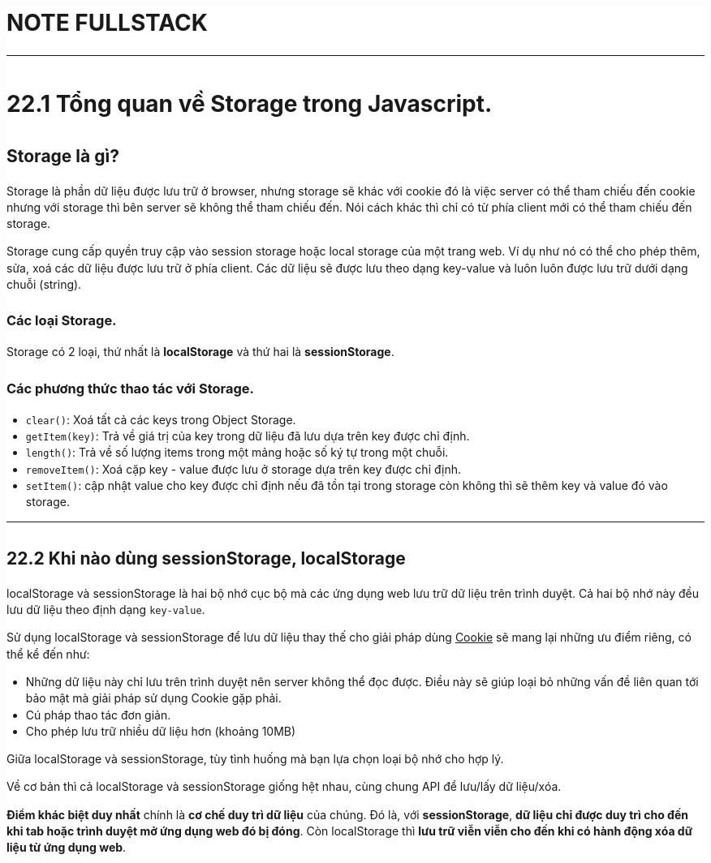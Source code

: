 # NOTE FULLSTACK

---

# 22.1 Tổng quan về Storage trong Javascript.

## Storage là gì?

Storage là phần dữ liệu được lưu trữ ở browser, nhưng storage sẽ khác với cookie đó là việc server có thể tham chiếu đến cookie nhưng với storage thì bên server sẽ không thể tham chiếu đến. Nói cách khác thì chỉ có từ phía client mới có thể tham chiếu đến storage.

Storage cung cấp quyền truy cập vào session storage hoặc local storage của một trang web. Ví dụ như nó có thể cho phép thêm, sửa, xoá các dữ liệu được lưu trữ ở phía client. Các dữ liệu sẽ được lưu theo dạng key-value và luôn luôn được lưu trữ dưới dạng chuỗi (string).

### Các loại Storage.

Storage có 2 loại, thứ nhất là **localStorage** và thứ hai là **sessionStorage**.

### Các phương thức thao tác với Storage.

- `clear()`: Xoá tất cả các keys trong Object Storage.
- `getItem(key)`: Trả về giá trị của key trong dữ liệu đã lưu dựa trên key được chỉ định.
- `length()`: Trả về số lượng items trong một mảng hoặc số ký tự trong một chuỗi.
- `removeItem()`: Xoá cặp key - value được lưu ở storage dựa trên key được chỉ định.
- `setItem()`: cập nhật value cho key được chỉ định nếu đã tồn tại trong storage còn không thì sẽ thêm key và value đó vào storage.

---

## 22.2 Khi nào dùng sessionStorage, localStorage

localStorage và sessionStorage là hai bộ nhớ cục bộ mà các ứng dụng web lưu trữ dữ liệu trên trình duyệt. Cả hai bộ nhớ này đều lưu dữ liệu theo định dạng `key-value`.

Sử dụng localStorage và sessionStorage để lưu dữ liệu thay thế cho giải pháp dùng [Cookie](<https://vi.wikipedia.org/wiki/Cookie_(tin_h%E1%BB%8Dc)>) sẽ mang lại những ưu điểm riêng, có thể kể đến như:

- Những dữ liệu này chỉ lưu trên trình duyệt nên server không thể đọc được. Điều này sẽ giúp loại bỏ những vấn đề liên quan tới bảo mật mà giải pháp sử dụng Cookie gặp phải.
- Cú pháp thao tác đơn giản.
- Cho phép lưu trữ nhiều dữ liệu hơn (khoảng 10MB)

Giữa localStorage và sessionStorage, tùy tình huống mà bạn lựa chọn loại bộ nhớ cho hợp lý.

Về cơ bản thì cả localStorage và sessionStorage giống hệt nhau, cùng chung API để lưu/lấy dữ liệu/xóa.

**Điểm khác biệt duy nhất** chính là **cơ chế duy trì dữ liệu** của chúng. Đó là, với **sessionStorage**, **dữ liệu chỉ được duy trì cho đến khi tab hoặc trình duyệt mở ứng dụng web đó bị đóng**. Còn localStorage thì **lưu trữ viễn viễn cho đến khi có hành động xóa dữ liệu từ ứng dụng web**.
